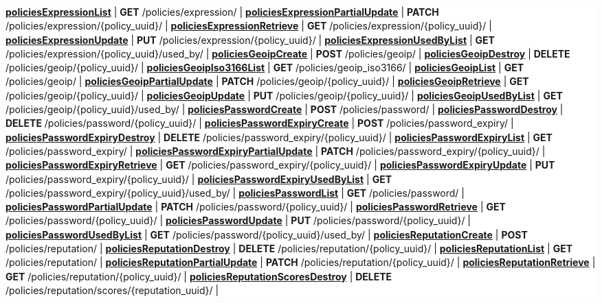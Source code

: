 [**policiesExpressionList**](PoliciesAPI.md#policiesexpressionlist) | **GET** /policies/expression/ | 
[**policiesExpressionPartialUpdate**](PoliciesAPI.md#policiesexpressionpartialupdate) | **PATCH** /policies/expression/{policy_uuid}/ | 
[**policiesExpressionRetrieve**](PoliciesAPI.md#policiesexpressionretrieve) | **GET** /policies/expression/{policy_uuid}/ | 
[**policiesExpressionUpdate**](PoliciesAPI.md#policiesexpressionupdate) | **PUT** /policies/expression/{policy_uuid}/ | 
[**policiesExpressionUsedByList**](PoliciesAPI.md#policiesexpressionusedbylist) | **GET** /policies/expression/{policy_uuid}/used_by/ | 
[**policiesGeoipCreate**](PoliciesAPI.md#policiesgeoipcreate) | **POST** /policies/geoip/ | 
[**policiesGeoipDestroy**](PoliciesAPI.md#policiesgeoipdestroy) | **DELETE** /policies/geoip/{policy_uuid}/ | 
[**policiesGeoipIso3166List**](PoliciesAPI.md#policiesgeoipiso3166list) | **GET** /policies/geoip_iso3166/ | 
[**policiesGeoipList**](PoliciesAPI.md#policiesgeoiplist) | **GET** /policies/geoip/ | 
[**policiesGeoipPartialUpdate**](PoliciesAPI.md#policiesgeoippartialupdate) | **PATCH** /policies/geoip/{policy_uuid}/ | 
[**policiesGeoipRetrieve**](PoliciesAPI.md#policiesgeoipretrieve) | **GET** /policies/geoip/{policy_uuid}/ | 
[**policiesGeoipUpdate**](PoliciesAPI.md#policiesgeoipupdate) | **PUT** /policies/geoip/{policy_uuid}/ | 
[**policiesGeoipUsedByList**](PoliciesAPI.md#policiesgeoipusedbylist) | **GET** /policies/geoip/{policy_uuid}/used_by/ | 
[**policiesPasswordCreate**](PoliciesAPI.md#policiespasswordcreate) | **POST** /policies/password/ | 
[**policiesPasswordDestroy**](PoliciesAPI.md#policiespassworddestroy) | **DELETE** /policies/password/{policy_uuid}/ | 
[**policiesPasswordExpiryCreate**](PoliciesAPI.md#policiespasswordexpirycreate) | **POST** /policies/password_expiry/ | 
[**policiesPasswordExpiryDestroy**](PoliciesAPI.md#policiespasswordexpirydestroy) | **DELETE** /policies/password_expiry/{policy_uuid}/ | 
[**policiesPasswordExpiryList**](PoliciesAPI.md#policiespasswordexpirylist) | **GET** /policies/password_expiry/ | 
[**policiesPasswordExpiryPartialUpdate**](PoliciesAPI.md#policiespasswordexpirypartialupdate) | **PATCH** /policies/password_expiry/{policy_uuid}/ | 
[**policiesPasswordExpiryRetrieve**](PoliciesAPI.md#policiespasswordexpiryretrieve) | **GET** /policies/password_expiry/{policy_uuid}/ | 
[**policiesPasswordExpiryUpdate**](PoliciesAPI.md#policiespasswordexpiryupdate) | **PUT** /policies/password_expiry/{policy_uuid}/ | 
[**policiesPasswordExpiryUsedByList**](PoliciesAPI.md#policiespasswordexpiryusedbylist) | **GET** /policies/password_expiry/{policy_uuid}/used_by/ | 
[**policiesPasswordList**](PoliciesAPI.md#policiespasswordlist) | **GET** /policies/password/ | 
[**policiesPasswordPartialUpdate**](PoliciesAPI.md#policiespasswordpartialupdate) | **PATCH** /policies/password/{policy_uuid}/ | 
[**policiesPasswordRetrieve**](PoliciesAPI.md#policiespasswordretrieve) | **GET** /policies/password/{policy_uuid}/ | 
[**policiesPasswordUpdate**](PoliciesAPI.md#policiespasswordupdate) | **PUT** /policies/password/{policy_uuid}/ | 
[**policiesPasswordUsedByList**](PoliciesAPI.md#policiespasswordusedbylist) | **GET** /policies/password/{policy_uuid}/used_by/ | 
[**policiesReputationCreate**](PoliciesAPI.md#policiesreputationcreate) | **POST** /policies/reputation/ | 
[**policiesReputationDestroy**](PoliciesAPI.md#policiesreputationdestroy) | **DELETE** /policies/reputation/{policy_uuid}/ | 
[**policiesReputationList**](PoliciesAPI.md#policiesreputationlist) | **GET** /policies/reputation/ | 
[**policiesReputationPartialUpdate**](PoliciesAPI.md#policiesreputationpartialupdate) | **PATCH** /policies/reputation/{policy_uuid}/ | 
[**policiesReputationRetrieve**](PoliciesAPI.md#policiesreputationretrieve) | **GET** /policies/reputation/{policy_uuid}/ | 
[**policiesReputationScoresDestroy**](PoliciesAPI.md#policiesreputationscoresdestroy) | **DELETE** /policies/reputation/scores/{reputation_uuid}/ | 